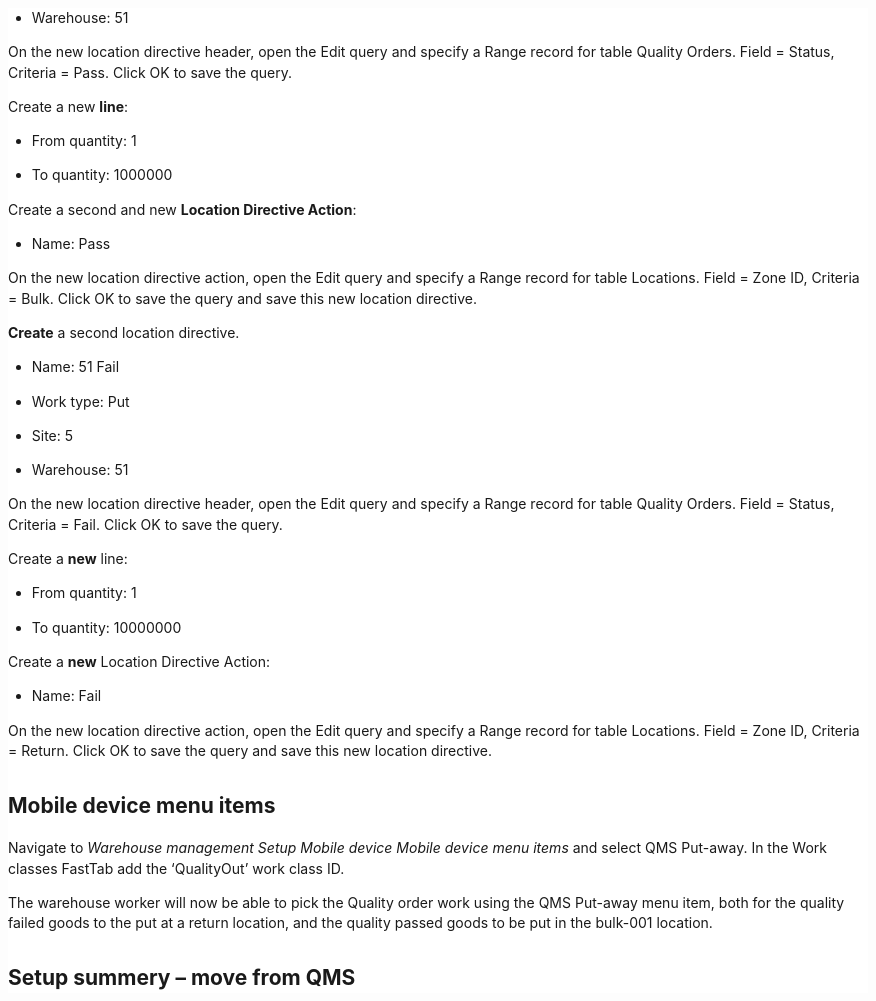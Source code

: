-   Warehouse: 51

On the new location directive header, open the Edit query and specify a Range
record for table Quality Orders. Field = Status, Criteria = Pass. Click OK to
save the query.

Create a new **line**:

-   From quantity: 1

-   To quantity: 1000000

Create a second and new **Location Directive Action**:

-   Name: Pass

On the new location directive action, open the Edit query and specify a Range
record for table Locations. Field = Zone ID, Criteria = Bulk. Click OK to save
the query and save this new location directive.

**Create** a second location directive.

-   Name: 51 Fail

-   Work type: Put

-   Site: 5

-   Warehouse: 51

On the new location directive header, open the Edit query and specify a Range
record for table Quality Orders. Field = Status, Criteria = Fail. Click OK to
save the query.

Create a **new** line:

-   From quantity: 1

-   To quantity: 10000000

Create a **new** Location Directive Action:

-   Name: Fail

On the new location directive action, open the Edit query and specify a Range
record for table Locations. Field = Zone ID, Criteria = Return. Click OK to save
the query and save this new location directive.

Mobile device menu items
------------------------

Navigate to *Warehouse management Setup Mobile device Mobile device menu items*
and select QMS Put-away. In the Work classes FastTab add the ‘QualityOut’ work
class ID.

The warehouse worker will now be able to pick the Quality order work using the
QMS Put-away menu item, both for the quality failed goods to the put at a return
location, and the quality passed goods to be put in the bulk-001 location.

Setup summery – move from QMS
-----------------------------
